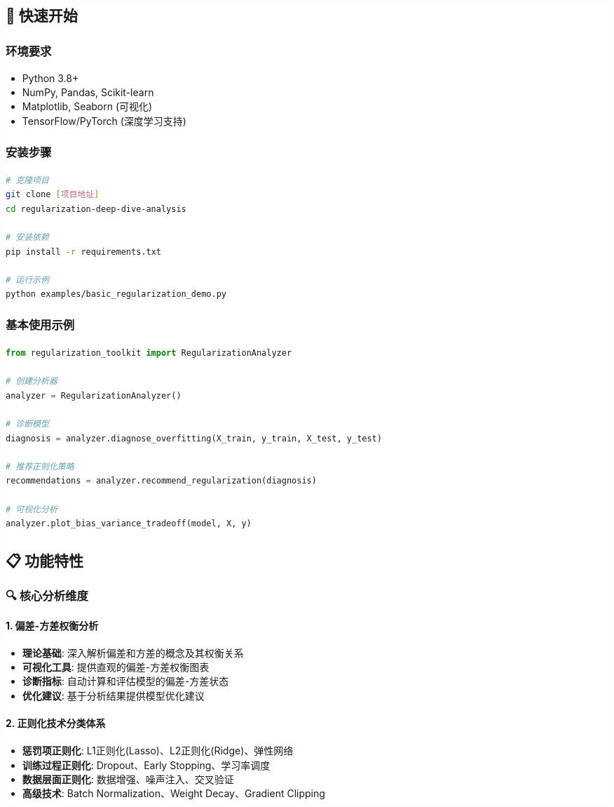 ## 🚀 快速开始

### 环境要求
- Python 3.8+
- NumPy, Pandas, Scikit-learn
- Matplotlib, Seaborn (可视化)
- TensorFlow/PyTorch (深度学习支持)

### 安装步骤
```bash
# 克隆项目
git clone [项目地址]
cd regularization-deep-dive-analysis

# 安装依赖
pip install -r requirements.txt

# 运行示例
python examples/basic_regularization_demo.py
```

### 基本使用示例
```python
from regularization_toolkit import RegularizationAnalyzer

# 创建分析器
analyzer = RegularizationAnalyzer()

# 诊断模型
diagnosis = analyzer.diagnose_overfitting(X_train, y_train, X_test, y_test)

# 推荐正则化策略
recommendations = analyzer.recommend_regularization(diagnosis)

# 可视化分析
analyzer.plot_bias_variance_tradeoff(model, X, y)
```

## 📋 功能特性

### 🔍 核心分析维度

#### 1. 偏差-方差权衡分析
- **理论基础**: 深入解析偏差和方差的概念及其权衡关系
- **可视化工具**: 提供直观的偏差-方差权衡图表
- **诊断指标**: 自动计算和评估模型的偏差-方差状态
- **优化建议**: 基于分析结果提供模型优化建议

#### 2. 正则化技术分类体系
- **惩罚项正则化**: L1正则化(Lasso)、L2正则化(Ridge)、弹性网络
- **训练过程正则化**: Dropout、Early Stopping、学习率调度
- **数据层面正则化**: 数据增强、噪声注入、交叉验证
- **高级技术**: Batch Normalization、Weight Decay、Gradient Clipping
